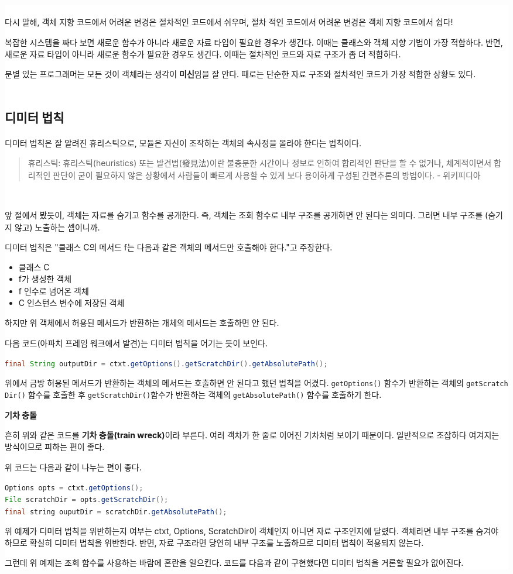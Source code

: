 <br/>
다시 말해, 객체 지향 코드에서 어려운 변경은 절차적인 코드에서 쉬우며, 절차 적인 코드에서 어려운 변경은 객체 지향 코드에서 쉽다!

복잡한 시스템을 짜다 보면 새로운 함수가 아니라 새로운 자료 타입이 필요한 경우가 생긴다. 이때는 클래스와 객체 지향 기법이 가장 적합하다. 반면, 새로운 자료 타입이 아니라 새로운 함수가 필요한 경우도 생긴다. 이때는 절차적인 코드와 자료 구조가 좀 더 적합하다.

분별 있는 프로그래머는 모든 것이 객체라는 생각이 <strong>미신</strong>임을 잘 안다. 때로는 단순한 자료 구조와 절차적인 코드가 가장 적합한 상황도 있다.
<br/>
<br/>

## 디미터 법칙

디미터 법칙은 잘 알려진 휴리스틱으로, 모듈은 자신이 조작하는 객체의 속사정을 몰라야 한다는 법칙이다.

> 휴리스틱: 휴리스틱(heuristics) 또는 발견법(發見法)이란 불충분한 시간이나 정보로 인하여 합리적인 판단을 할 수 없거나, 체계적이면서 합리적인 판단이 굳이 필요하지 않은 상황에서 사람들이 빠르게 사용할 수 있게 보다 용이하게 구성된 간편추론의 방법이다. - 위키피디아

<br/>

앞 절에서 봤듯이, 객체는 자료를 숨기고 함수를 공개한다. 즉, 객체는 조회 함수로 내부 구조를 공개하면 안 된다는 의미다. 그러면 내부 구조를 (숨기지 않고) 노출하는 셈이니까.

디미터 법칙은 "클래스 C의 메서드 f는 다음과 같은 객체의 메서드만 호출해야 한다."고 주장한다.

<ul>
  <li> 클래스 C
  <li> f가 생성한 객체
  <li> f 인수로 넘어온 객체
  <li> C 인스턴스 변수에 저장된 객체
</ul>

하지만 위 객체에서 허용된 메서드가 반환하는 개체의 메서드는 호출하면 안 된다.

다음 코드(아파치 프레임 워크에서 발견)는 디미터 법칙을 어기는 듯이 보인다.

```Java
final String outputDir = ctxt.getOptions().getScratchDir().getAbsolutePath();
```

위에서 금방 허용된 메서드가 반환하는 객체의 메서드는 호출하면 안 된다고 했던 법칙을 어겼다. `getOptions()` 함수가 반환하는 객체의 `getScratchDir()` 함수를 호출한 후 `getScratchDir()`함수가 반환하는 객체의 `getAbsolutePath()` 함수를 호출하기 한다.

<strong>기차 충돌</strong>

흔히 위와 같은 코드를 <strong>기차 충돌(train wreck)</strong>이라 부른다. 여러 객차가 한 줄로 이어진 기차처럼 보이기 때문이다. 일반적으로 조잡하다 여겨지는 방식이므로 피하는 편이 좋다.

위 코드는 다음과 같이 나누는 편이 좋다.

```Java
Options opts = ctxt.getOptions();
File scratchDir = opts.getScratchDir();
final string ouputDir = scratchDir.getAbsolutePath();
```

위 예제가 디미터 법칙을 위반하는지 여부는 ctxt, Options, ScratchDir이 객체인지 아니면 자료 구조인지에 달렸다. 객체라면 내부 구조를 숨겨야 하므로 확실히 디미터 법칙을 위반한다. 반면, 자료 구조라면 당연히 내부 구조를 노출하므로 디미터 법칙이 적용되지 않는다.

그런데 위 예제는 조회 함수를 사용하는 바람에 혼란을 일으킨다. 코드를 다음과 같이 구현했다면 디미터 법칙을 거론할 필요가 없어진다.
